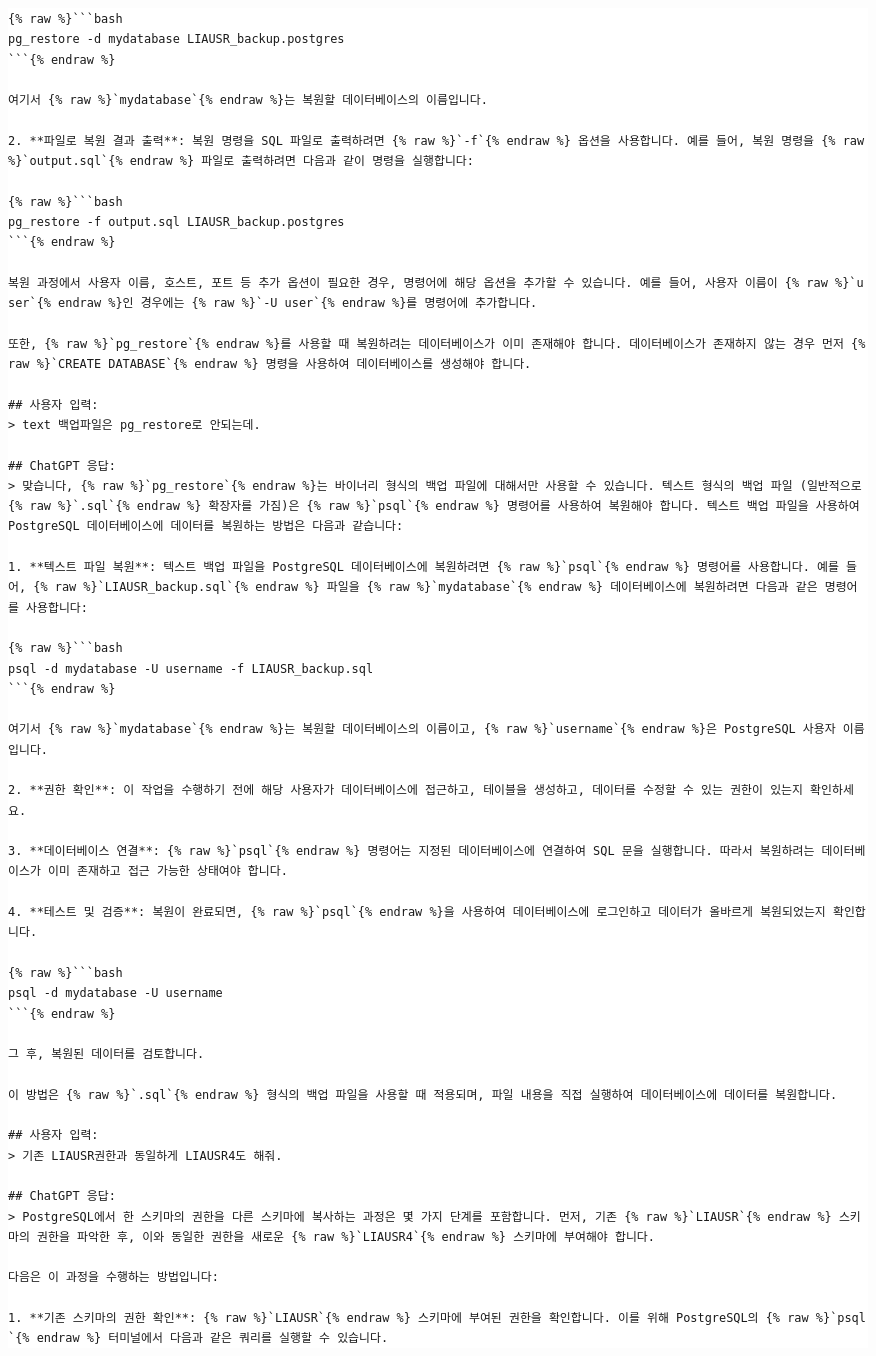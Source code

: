    ```{% endraw %}
   {% raw %}```bash
   pg_restore -d mydatabase LIAUSR_backup.postgres
   ```{% endraw %}

   여기서 {% raw %}`mydatabase`{% endraw %}는 복원할 데이터베이스의 이름입니다.

2. **파일로 복원 결과 출력**: 복원 명령을 SQL 파일로 출력하려면 {% raw %}`-f`{% endraw %} 옵션을 사용합니다. 예를 들어, 복원 명령을 {% raw %}`output.sql`{% endraw %} 파일로 출력하려면 다음과 같이 명령을 실행합니다:

   {% raw %}```bash
   pg_restore -f output.sql LIAUSR_backup.postgres
   ```{% endraw %}

복원 과정에서 사용자 이름, 호스트, 포트 등 추가 옵션이 필요한 경우, 명령어에 해당 옵션을 추가할 수 있습니다. 예를 들어, 사용자 이름이 {% raw %}`user`{% endraw %}인 경우에는 {% raw %}`-U user`{% endraw %}를 명령어에 추가합니다.

또한, {% raw %}`pg_restore`{% endraw %}를 사용할 때 복원하려는 데이터베이스가 이미 존재해야 합니다. 데이터베이스가 존재하지 않는 경우 먼저 {% raw %}`CREATE DATABASE`{% endraw %} 명령을 사용하여 데이터베이스를 생성해야 합니다.

## 사용자 입력:
> text 백업파일은 pg_restore로 안되는데.

## ChatGPT 응답:
> 맞습니다, {% raw %}`pg_restore`{% endraw %}는 바이너리 형식의 백업 파일에 대해서만 사용할 수 있습니다. 텍스트 형식의 백업 파일 (일반적으로 {% raw %}`.sql`{% endraw %} 확장자를 가짐)은 {% raw %}`psql`{% endraw %} 명령어를 사용하여 복원해야 합니다. 텍스트 백업 파일을 사용하여 PostgreSQL 데이터베이스에 데이터를 복원하는 방법은 다음과 같습니다:

1. **텍스트 파일 복원**: 텍스트 백업 파일을 PostgreSQL 데이터베이스에 복원하려면 {% raw %}`psql`{% endraw %} 명령어를 사용합니다. 예를 들어, {% raw %}`LIAUSR_backup.sql`{% endraw %} 파일을 {% raw %}`mydatabase`{% endraw %} 데이터베이스에 복원하려면 다음과 같은 명령어를 사용합니다:

   {% raw %}```bash
   psql -d mydatabase -U username -f LIAUSR_backup.sql
   ```{% endraw %}

   여기서 {% raw %}`mydatabase`{% endraw %}는 복원할 데이터베이스의 이름이고, {% raw %}`username`{% endraw %}은 PostgreSQL 사용자 이름입니다.

2. **권한 확인**: 이 작업을 수행하기 전에 해당 사용자가 데이터베이스에 접근하고, 테이블을 생성하고, 데이터를 수정할 수 있는 권한이 있는지 확인하세요.

3. **데이터베이스 연결**: {% raw %}`psql`{% endraw %} 명령어는 지정된 데이터베이스에 연결하여 SQL 문을 실행합니다. 따라서 복원하려는 데이터베이스가 이미 존재하고 접근 가능한 상태여야 합니다.

4. **테스트 및 검증**: 복원이 완료되면, {% raw %}`psql`{% endraw %}을 사용하여 데이터베이스에 로그인하고 데이터가 올바르게 복원되었는지 확인합니다.

   {% raw %}```bash
   psql -d mydatabase -U username
   ```{% endraw %}

   그 후, 복원된 데이터를 검토합니다.

이 방법은 {% raw %}`.sql`{% endraw %} 형식의 백업 파일을 사용할 때 적용되며, 파일 내용을 직접 실행하여 데이터베이스에 데이터를 복원합니다.

## 사용자 입력:
> 기존 LIAUSR권한과 동일하게 LIAUSR4도 해줘.

## ChatGPT 응답:
> PostgreSQL에서 한 스키마의 권한을 다른 스키마에 복사하는 과정은 몇 가지 단계를 포함합니다. 먼저, 기존 {% raw %}`LIAUSR`{% endraw %} 스키마의 권한을 파악한 후, 이와 동일한 권한을 새로운 {% raw %}`LIAUSR4`{% endraw %} 스키마에 부여해야 합니다.

다음은 이 과정을 수행하는 방법입니다:

1. **기존 스키마의 권한 확인**: {% raw %}`LIAUSR`{% endraw %} 스키마에 부여된 권한을 확인합니다. 이를 위해 PostgreSQL의 {% raw %}`psql`{% endraw %} 터미널에서 다음과 같은 쿼리를 실행할 수 있습니다.
   ```